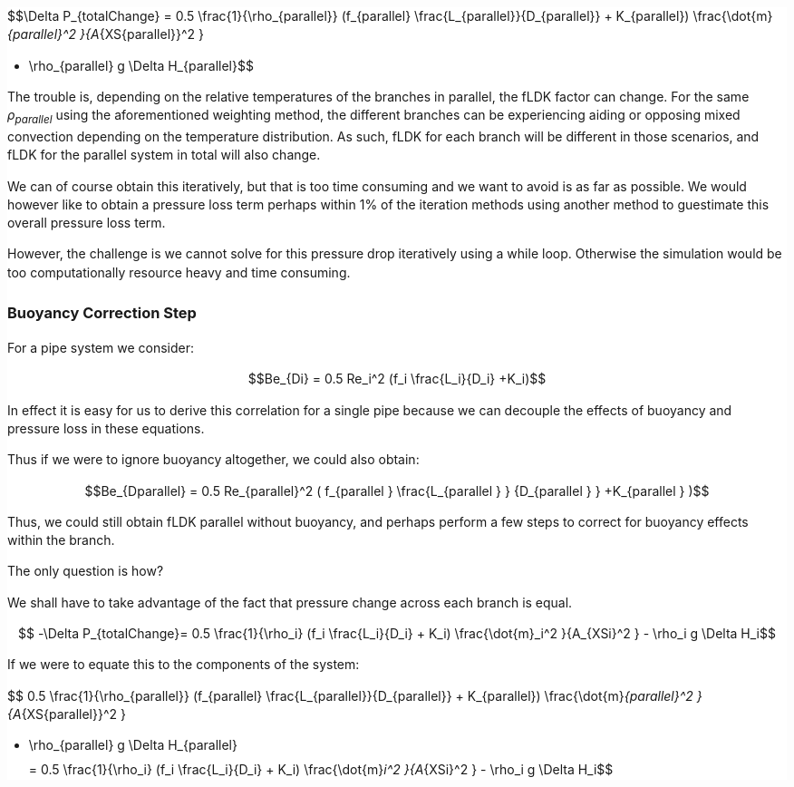 
$$\Delta P_{totalChange} = 0.5 \frac{1}{\rho_{parallel}} 
(f_{parallel} \frac{L_{parallel}}{D_{parallel}} + K_{parallel}) 
\frac{\dot{m}_{parallel}^2 }{A_{XS{parallel}}^2 }
 - \rho_{parallel} g \Delta H_{parallel}$$

The trouble is, depending on the relative temperatures of the 
branches in parallel, the fLDK factor can change. For the same
$\rho_{parallel}$ using the aforementioned weighting method,
the different branches can be experiencing aiding or opposing mixed 
convection depending on the temperature distribution. As such,
fLDK for each branch will be different in those scenarios, and 
fLDK for the parallel system in total will also change.

We can of course obtain this iteratively, but that is too time consuming
and we want to avoid is as far as possible. We would however like to
obtain a pressure loss term perhaps within 1% of the iteration methods
using another method to guestimate this overall pressure loss term.

However, the challenge is we cannot solve for this pressure drop 
iteratively using a while loop. Otherwise the simulation would be too
computationally resource heavy and time consuming.

### Buoyancy Correction Step
For a pipe system we consider:

$$Be_{Di} = 0.5 Re_i^2 (f_i \frac{L_i}{D_i} +K_i)$$

In effect it is easy for us to derive this correlation for a single
pipe because we can decouple the effects of buoyancy and pressure loss
in these equations.

Thus if we were to ignore buoyancy altogether, we could also obtain:

$$Be_{Dparallel} = 0.5 Re_{parallel}^2 (
	f_{parallel }  \frac{L_{parallel } }
	{D_{parallel } } +K_{parallel } )$$

Thus, we could still obtain fLDK parallel without buoyancy, and perhaps
perform a few steps to correct for buoyancy effects within the branch.

The only question is how?

We shall have to take advantage of the fact that pressure change
across each branch is equal.

$$ -\Delta P_{totalChange}= 0.5 \frac{1}{\rho_i} 
(f_i \frac{L_i}{D_i} + K_i) 
\frac{\dot{m}_i^2 }{A_{XSi}^2 } - \rho_i g \Delta H_i$$

If we were to equate this to the components of the system:

$$ 0.5 \frac{1}{\rho_{parallel}} 
(f_{parallel} \frac{L_{parallel}}{D_{parallel}} + K_{parallel}) 
\frac{\dot{m}_{parallel}^2 }{A_{XS{parallel}}^2 }
 - \rho_{parallel} g \Delta H_{parallel}
$$
$$ = 0.5 \frac{1}{\rho_i} 
(f_i \frac{L_i}{D_i} + K_i) 
\frac{\dot{m}_i^2 }{A_{XSi}^2 } - \rho_i g \Delta H_i$$
